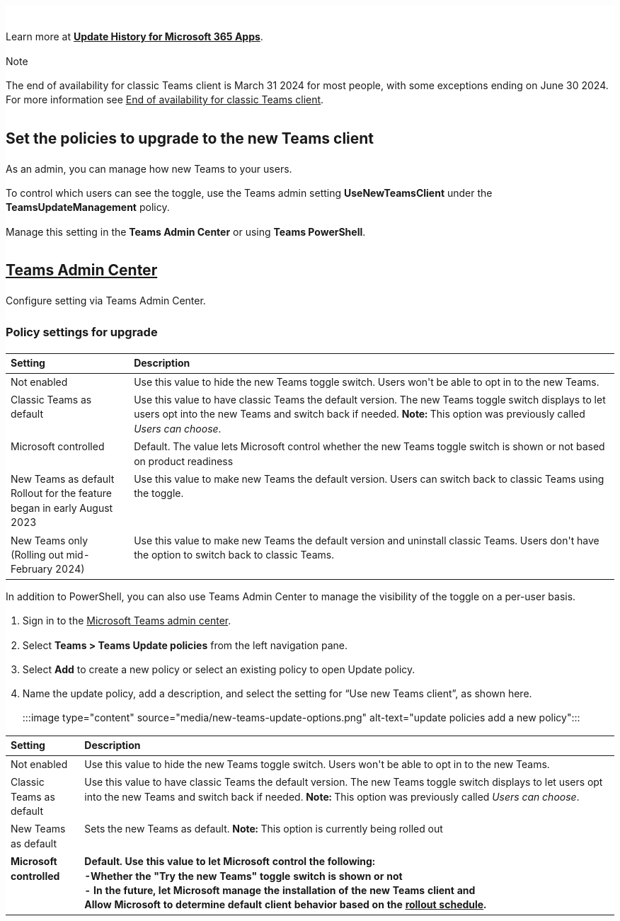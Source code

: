 </br>

Learn more at [**Update History for Microsoft 365 Apps**](/officeupdates/update-history-microsoft365-apps-by-date#supported-versions).

> [!NOTE]
> The end of availability for classic Teams client is March 31 2024 for most people, with some exceptions ending on June 30 2024. For more information see [End of availability for classic Teams client](teams-classic-client-end-of-availability.md).

## Set the policies to upgrade to the new Teams client

As an admin, you can manage how new Teams to your users.

To control which users can see the toggle, use the Teams admin setting **UseNewTeamsClient** under the **TeamsUpdateManagement** policy.

Manage this setting in the **Teams Admin Center** or using **Teams PowerShell**.</br>

## [**Teams Admin Center**](#tab/teams-admin-center)

Configure setting via Teams Admin Center.

### Policy settings for upgrade

   |Setting|Description|
   |:-----|:-----|
   |Not enabled|Use this value to hide the new Teams toggle switch. Users won't be able to opt in to the new Teams.|
   |Classic Teams as default|Use this value to have classic Teams the default version. The new Teams toggle switch displays to let users opt into the new Teams and switch back if needed. **Note:** This option was previously called *Users can choose*.|
   |Microsoft controlled| Default. The value lets Microsoft control whether the new Teams toggle switch is shown or not based on product readiness|
   |New Teams as default </br>Rollout for the feature began in early August  2023 | Use this value to make new Teams the default version. Users can switch back to classic Teams using the toggle.|
   |New Teams only (Rolling out mid-February 2024) |Use this value to make new Teams the default version and uninstall classic Teams. Users don't have the option to switch back to classic Teams.|

In addition to PowerShell, you can also use Teams Admin Center to manage the visibility of the toggle on a per-user basis.

1. Sign in to the [Microsoft Teams admin center](https://admin.teams.microsoft.com).
2. Select **Teams > Teams Update policies** from the left navigation pane.
3. Select **Add** to create a new policy or select an existing policy to open Update policy.
4. Name the update policy, add a description, and select the setting for “Use new Teams client”, as shown here.

   :::image type="content" source="media/new-teams-update-options.png" alt-text="update policies add a new policy":::

|Setting|Description|
|:-----|:-----|
|Not enabled|Use this value to hide the new Teams toggle switch. Users won't be able to opt in to the new Teams.|
|Classic Teams as default|Use this value to have classic Teams the default version. The new Teams toggle switch displays to let users opt into the new Teams and switch back if needed. **Note:** This option was previously called *Users can choose*.|
|New Teams as default|Sets the new Teams as default. **Note:** This option is currently being rolled out|
|**Microsoft controlled**|**Default. Use this value to let Microsoft control the following:</br>-Whether the "Try the new Teams" toggle switch is shown or not</br>- In the future, let Microsoft manage the installation of the new Teams client and </br>Allow Microsoft to determine default client behavior based on the [rollout schedule](new-teams-desktop-admin.md#new-teams-schedule-for-clients).**|
